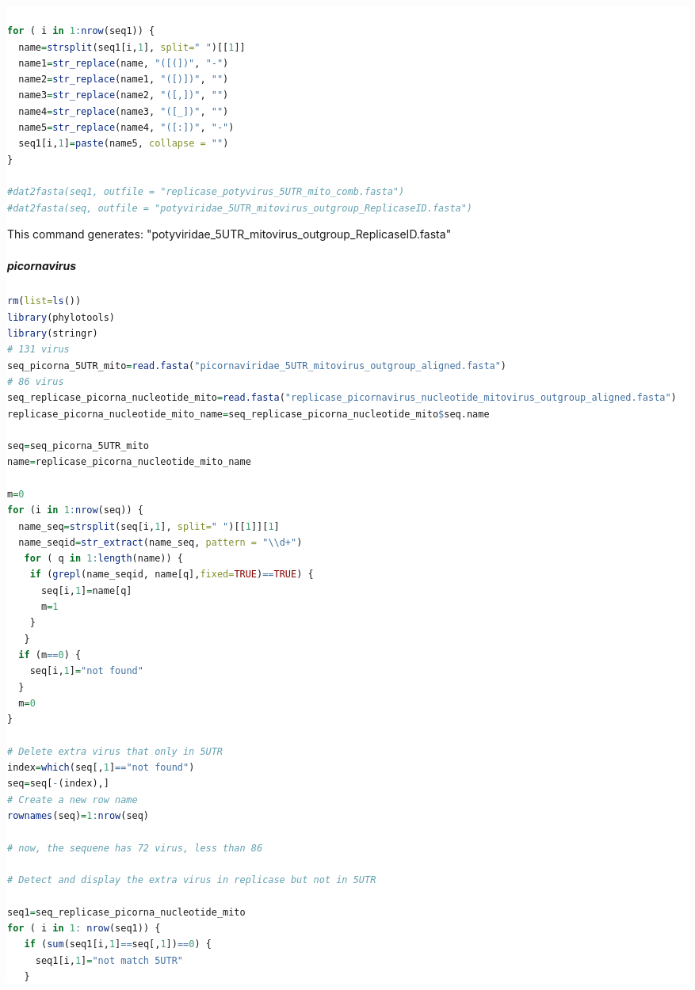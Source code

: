 ``` r

for ( i in 1:nrow(seq1)) {
  name=strsplit(seq1[i,1], split=" ")[[1]]
  name1=str_replace(name, "([(])", "-")
  name2=str_replace(name1, "([)])", "")
  name3=str_replace(name2, "([,])", "")
  name4=str_replace(name3, "([_])", "")
  name5=str_replace(name4, "([:])", "-")
  seq1[i,1]=paste(name5, collapse = "")
}

#dat2fasta(seq1, outfile = "replicase_potyvirus_5UTR_mito_comb.fasta")
#dat2fasta(seq, outfile = "potyviridae_5UTR_mitovirus_outgroup_ReplicaseID.fasta")
```

This command generates: "potyviridae\_5UTR\_mitovirus\_outgroup\_ReplicaseID.fasta"

##### picornavirus

``` r
rm(list=ls())
library(phylotools)
library(stringr)
# 131 virus
seq_picorna_5UTR_mito=read.fasta("picornaviridae_5UTR_mitovirus_outgroup_aligned.fasta")
# 86 virus
seq_replicase_picorna_nucleotide_mito=read.fasta("replicase_picornavirus_nucleotide_mitovirus_outgroup_aligned.fasta")
replicase_picorna_nucleotide_mito_name=seq_replicase_picorna_nucleotide_mito$seq.name

seq=seq_picorna_5UTR_mito
name=replicase_picorna_nucleotide_mito_name

m=0
for (i in 1:nrow(seq)) {
  name_seq=strsplit(seq[i,1], split=" ")[[1]][1]
  name_seqid=str_extract(name_seq, pattern = "\\d+")
   for ( q in 1:length(name)) {
    if (grepl(name_seqid, name[q],fixed=TRUE)==TRUE) {
      seq[i,1]=name[q]
      m=1
    }
   }
  if (m==0) {
    seq[i,1]="not found"
  }
  m=0
}

# Delete extra virus that only in 5UTR
index=which(seq[,1]=="not found")
seq=seq[-(index),]
# Create a new row name
rownames(seq)=1:nrow(seq)

# now, the sequene has 72 virus, less than 86

# Detect and display the extra virus in replicase but not in 5UTR

seq1=seq_replicase_picorna_nucleotide_mito
for ( i in 1: nrow(seq1)) {
   if (sum(seq1[i,1]==seq[,1])==0) {
     seq1[i,1]="not match 5UTR"
   }
```